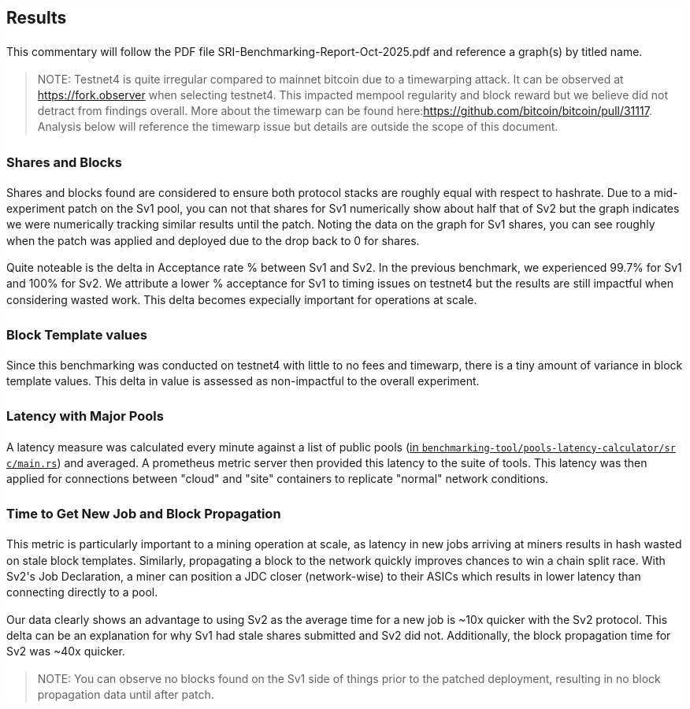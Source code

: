 ## Results

This commentary will follow the PDF file SRI-Benchmarking-Report-Oct-2025.pdf and reference a graph(s) by titled name.

> NOTE: Testnet4 is quite irregular compared to mainnet bitcoin due to a timewarping attack. It can be observed at https://fork.observer when selecting testnet4. This impacted mempool regularity and block reward but we believe did not detract from findings overall. More about the timewarp can be found  here:https://github.com/bitcoin/bitcoin/pull/31117. Analysis below will reference the timewarp issue but details are outside the scope of this document.

### Shares and Blocks

Shares and blocks found are considered to ensure both protocol stacks are roughly equal with respect to hashrate. Due to a mid-experiment patch on the Sv1 pool, you can not that shares for Sv1 numerically show about half that of Sv2 but the graph indicates we were numerically tracking similar results until the patch. Noting the data on the graph for Sv1 shares, you can see roughly when the patch was applied and deployed due to the drop back to 0 for shares. 

Quite noteable is the delta in Acceptance rate % between Sv1 and Sv2. In the previous benchmark, we experienced 99.7% for Sv1 and 100% for Sv2. We attribute a lower % acceptance for Sv1 to timing issues on testnet4 but the results are still impactful when considering wasted work. This delta becomes expecially important for operations at scale.

### Block Template values

Since this benchmarking was conducted on testnet4 with little to no fees and timewarp, there is a tiny amount of variance in block template values. This delta in value is assessed as non-impactful to the overall experiment.

### Latency with Major Pools

A latency measure was calculated every minute against a list of public pools ([in `benchmarking-tool/pools-latency-calculator/src/main.rs`](https://github.com/stratum-mining/benchmarking-tool/blob/9da0e731d1d8f424f633ddfc62087cc7c1441c56/pools-latency-calculator/src/main.rs)) and averaged. A prometheus metric server then provided this latency to the suite of tools. This latency was then applied for connections between "cloud" and "site" containers to replicate "normal" network conditions.

### Time to Get New Job and Block Propagation

This metric is particularly important to a mining operation at scale, as latency in new jobs arriving at miners results in hash wasted on stale block templates. Similarly, propagating a block to the network quickly improves chances to win a chain split race. With Sv2's Job Declaration, a miner can position a JDC closer (network-wise) to their ASICs which results in lower latency than connecting directly to a pool.

Our data clearly shows an advantage to using Sv2 as the average time for a new job is ~10x quicker with the Sv2 protocol. This delta can be an explanation for why Sv1 had stale shares submitted and Sv2 did not. Additionally, the block propagation time for Sv2 was ~40x quicker.

> NOTE: You can observe no blocks found on the Sv1 side of things prior to the patched deployment, resulting in no block propagation data until after patch.
